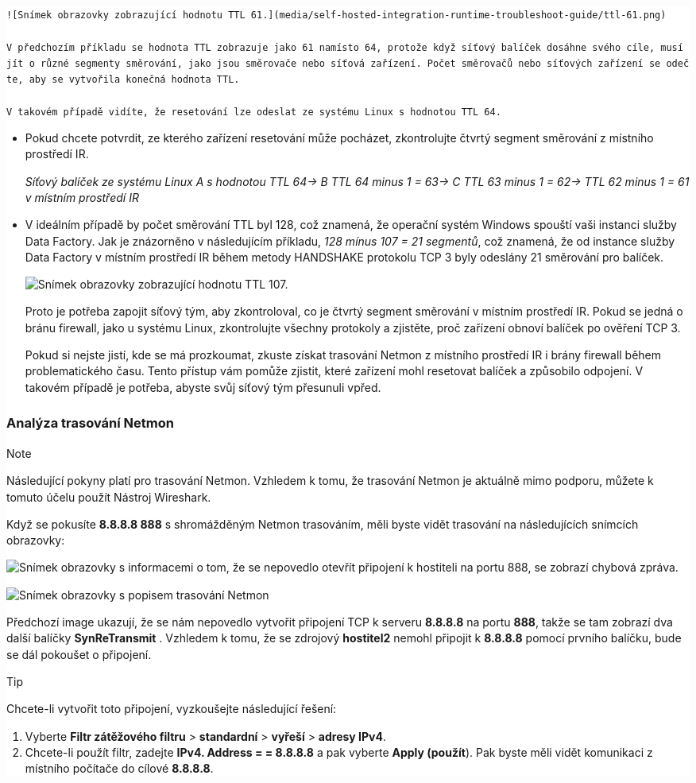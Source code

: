     ![Snímek obrazovky zobrazující hodnotu TTL 61.](media/self-hosted-integration-runtime-troubleshoot-guide/ttl-61.png)
    
    V předchozím příkladu se hodnota TTL zobrazuje jako 61 namísto 64, protože když síťový balíček dosáhne svého cíle, musí jít o různé segmenty směrování, jako jsou směrovače nebo síťová zařízení. Počet směrovačů nebo síťových zařízení se odečte, aby se vytvořila konečná hodnota TTL.
    
    V takovém případě vidíte, že resetování lze odeslat ze systému Linux s hodnotou TTL 64.

-  Pokud chcete potvrdit, ze kterého zařízení resetování může pocházet, zkontrolujte čtvrtý segment směrování z místního prostředí IR.
 
    *Síťový balíček ze systému Linux A s hodnotou TTL 64-> B TTL 64 minus 1 = 63-> C TTL 63 minus 1 = 62-> TTL 62 minus 1 = 61 v místním prostředí IR*

- V ideálním případě by počet směrování TTL byl 128, což znamená, že operační systém Windows spouští vaši instanci služby Data Factory. Jak je znázorněno v následujícím příkladu, *128 mínus 107 = 21 segmentů*, což znamená, že od instance služby Data Factory v místním prostředí IR během metody HANDSHAKE protokolu TCP 3 byly odeslány 21 směrování pro balíček.
 
    ![Snímek obrazovky zobrazující hodnotu TTL 107.](media/self-hosted-integration-runtime-troubleshoot-guide/ttl-107.png)

    Proto je potřeba zapojit síťový tým, aby zkontroloval, co je čtvrtý segment směrování v místním prostředí IR. Pokud se jedná o bránu firewall, jako u systému Linux, zkontrolujte všechny protokoly a zjistěte, proč zařízení obnoví balíček po ověření TCP 3. 
    
    Pokud si nejste jistí, kde se má prozkoumat, zkuste získat trasování Netmon z místního prostředí IR i brány firewall během problematického času. Tento přístup vám pomůže zjistit, které zařízení mohl resetovat balíček a způsobilo odpojení. V takovém případě je potřeba, abyste svůj síťový tým přesunuli vpřed.

### <a name="analyze-the-netmon-trace"></a>Analýza trasování Netmon

> [!NOTE] 
> Následující pokyny platí pro trasování Netmon. Vzhledem k tomu, že trasování Netmon je aktuálně mimo podporu, můžete k tomuto účelu použít Nástroj Wireshark.

Když se pokusíte **8.8.8.8 888** s shromážděným Netmon trasováním, měli byste vidět trasování na následujících snímcích obrazovky:

![Snímek obrazovky s informacemi o tom, že se nepovedlo otevřít připojení k hostiteli na portu 888, se zobrazí chybová zpráva.](media/self-hosted-integration-runtime-troubleshoot-guide/netmon-trace-1.png)

![Snímek obrazovky s popisem trasování Netmon](media/self-hosted-integration-runtime-troubleshoot-guide/netmon-trace-2.png)
 

Předchozí image ukazují, že se nám nepovedlo vytvořit připojení TCP k serveru **8.8.8.8** na portu **888**, takže se tam zobrazí dva další balíčky **SynReTransmit** . Vzhledem k tomu, že se zdrojový **hostitel2** nemohl připojit k **8.8.8.8** pomocí prvního balíčku, bude se dál pokoušet o připojení.

> [!TIP]
> Chcete-li vytvořit toto připojení, vyzkoušejte následující řešení:
> 1. Vyberte **Filtr zátěžového filtru**  >  **standardní**  >  **vyřeší**  >  **adresy IPv4**.
> 1. Chcete-li použít filtr, zadejte **IPv4. Address = = 8.8.8.8** a pak vyberte **Apply (použít**). Pak byste měli vidět komunikaci z místního počítače do cílové **8.8.8.8**.
